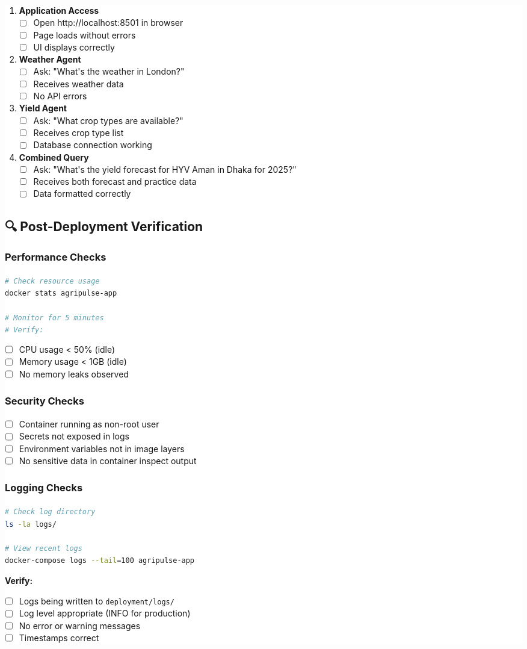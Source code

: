 1. **Application Access**
   - [ ] Open http://localhost:8501 in browser
   - [ ] Page loads without errors
   - [ ] UI displays correctly

2. **Weather Agent**
   - [ ] Ask: "What's the weather in London?"
   - [ ] Receives weather data
   - [ ] No API errors

3. **Yield Agent**
   - [ ] Ask: "What crop types are available?"
   - [ ] Receives crop type list
   - [ ] Database connection working

4. **Combined Query**
   - [ ] Ask: "What's the yield forecast for HYV Aman in Dhaka for 2025?"
   - [ ] Receives both forecast and practice data
   - [ ] Data formatted correctly

## 🔍 Post-Deployment Verification

### Performance Checks

```bash
# Check resource usage
docker stats agripulse-app

# Monitor for 5 minutes
# Verify:
```
- [ ] CPU usage < 50% (idle)
- [ ] Memory usage < 1GB (idle)
- [ ] No memory leaks observed

### Security Checks

- [ ] Container running as non-root user
- [ ] Secrets not exposed in logs
- [ ] Environment variables not in image layers
- [ ] No sensitive data in container inspect output

### Logging Checks

```bash
# Check log directory
ls -la logs/

# View recent logs
docker-compose logs --tail=100 agripulse-app
```

**Verify:**
- [ ] Logs being written to `deployment/logs/`
- [ ] Log level appropriate (INFO for production)
- [ ] No error or warning messages
- [ ] Timestamps correct
